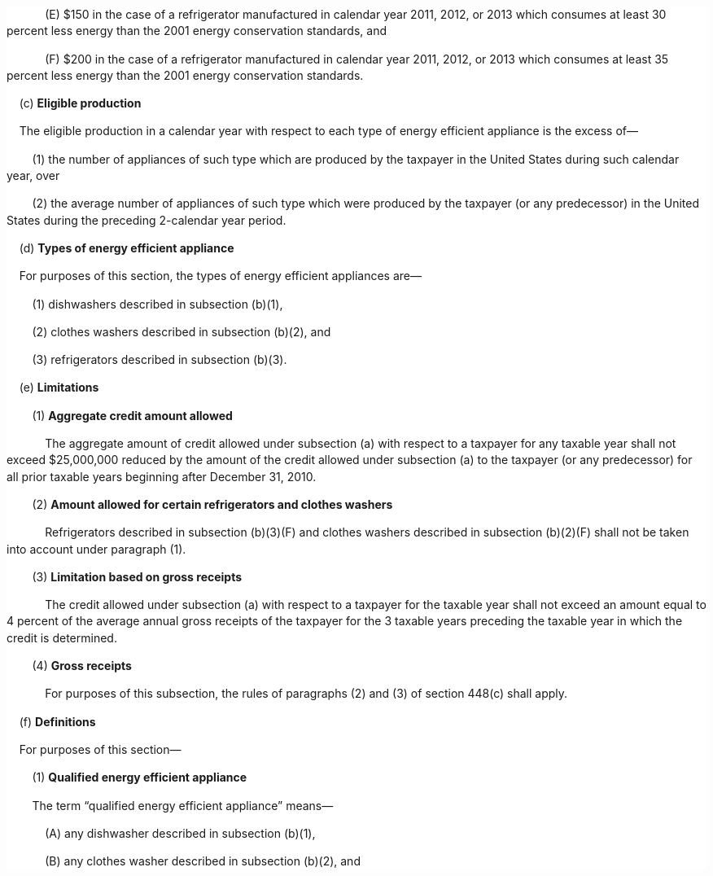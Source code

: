             (E) $150 in the case of a refrigerator manufactured in calendar year 2011, 2012, or 2013 which consumes at least 30 percent less energy than the 2001 energy conservation standards, and

            (F) $200 in the case of a refrigerator manufactured in calendar year 2011, 2012, or 2013 which consumes at least 35 percent less energy than the 2001 energy conservation standards.

    (c) __Eligible production__ 

    The eligible production in a calendar year with respect to each type of energy efficient appliance is the excess of—

        (1) the number of appliances of such type which are produced by the taxpayer in the United States during such calendar year, over

        (2) the average number of appliances of such type which were produced by the taxpayer (or any predecessor) in the United States during the preceding 2-calendar year period.

    (d) __Types of energy efficient appliance__ 

    For purposes of this section, the types of energy efficient appliances are—

        (1) dishwashers described in subsection (b)(1),

        (2) clothes washers described in subsection (b)(2), and

        (3) refrigerators described in subsection (b)(3).

    (e) __Limitations__ 

        (1) __Aggregate credit amount allowed__ 

            The aggregate amount of credit allowed under subsection (a) with respect to a taxpayer for any taxable year shall not exceed $25,000,000 reduced by the amount of the credit allowed under subsection (a) to the taxpayer (or any predecessor) for all prior taxable years beginning after December 31, 2010.

        (2) __Amount allowed for certain refrigerators and clothes washers__ 

            Refrigerators described in subsection (b)(3)(F) and clothes washers described in subsection (b)(2)(F) shall not be taken into account under paragraph (1).

        (3) __Limitation based on gross receipts__ 

            The credit allowed under subsection (a) with respect to a taxpayer for the taxable year shall not exceed an amount equal to 4 percent of the average annual gross receipts of the taxpayer for the 3 taxable years preceding the taxable year in which the credit is determined.

        (4) __Gross receipts__ 

            For purposes of this subsection, the rules of paragraphs (2) and (3) of section 448(c) shall apply.

    (f) __Definitions__ 

    For purposes of this section—

        (1) __Qualified energy efficient appliance__ 

        The term “qualified energy efficient appliance” means—

            (A) any dishwasher described in subsection (b)(1),

            (B) any clothes washer described in subsection (b)(2), and
